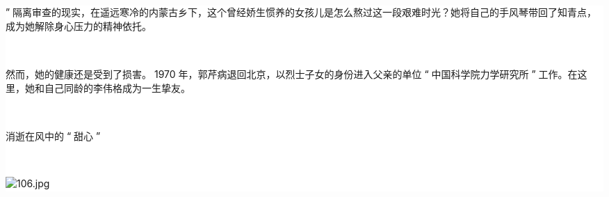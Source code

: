    ”
  </span>
  <span class="s1">
   隔离审查的现实，在遥远寒冷的内蒙古乡下，这个曾经娇生惯养的女孩儿是怎么熬过这一段艰难时光？她将自己的手风琴带回了知青点，成为她解除身心压力的精神依托。
  </span>
 </p>
 <p class="p1">
  <span class="s1">
  </span>
  <br/>
 </p>
 <p class="p2">
  <span class="s1">
   然而，她的健康还是受到了损害。
  </span>
  <span class="s2">
   1970
  </span>
  <span class="s1">
   年，郭芹病退回北京，以烈士子女的身份进入父亲的单位
  </span>
  <span class="s2">
   “
  </span>
  <span class="s1">
   中国科学院力学研究所
  </span>
  <span class="s2">
   ”
  </span>
  <span class="s1">
   工作。在这里，她和自己同龄的李伟格成为一生挚友。
  </span>
 </p>
 <p class="p1">
  <span class="s1">
  </span>
  <br/>
 </p>
 <p class="p2">
  <span class="s1">
   消逝在风中的
  </span>
  <span class="s2">
   “
  </span>
  <span class="s1">
   甜心
  </span>
  <span class="s2">
   ”
  </span>
 </p>
 <p class="p1">
  <span class="s1">
  </span>
  <br/>
 </p>
 <p class="p3">
  <span class="s1">
   <img alt="106.jpg" border="0" height="339" src="/medias/contents/5211/106.jpg" width="500"/>
  </span>
 </p>